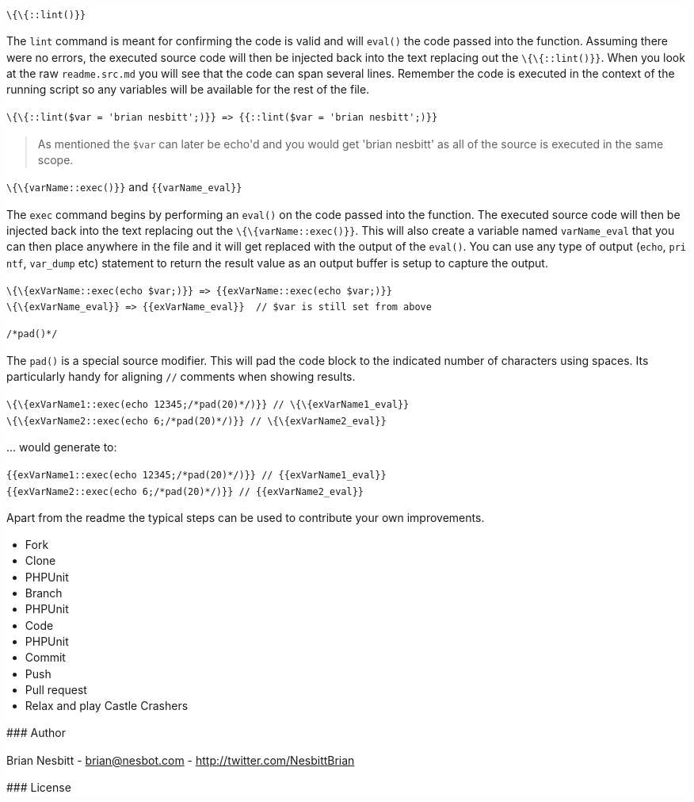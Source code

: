 `\{\{::lint()}}`

The `lint` command is meant for confirming the code is valid and will `eval()` the code passed into the function.  Assuming there were no errors, the executed source code will then be injected back into the text replacing out the `\{\{::lint()}}`.  When you look at the raw `readme.src.md` you will see that the code can span several lines.  Remember the code is executed in the context of the running script so any variables will be available for the rest of the file.

    \{\{::lint($var = 'brian nesbitt';)}} => {{::lint($var = 'brian nesbitt';)}}

> As mentioned the `$var` can later be echo'd and you would get 'brian nesbitt' as all of the source is executed in the same scope.

`\{\{varName::exec()}}` and `{{varName_eval}}`

The `exec` command begins by performing an `eval()` on the code passed into the function.  The executed source code will then be injected back into the text replacing out the `\{\{varName::exec()}}`.  This will also create a variable named `varName_eval` that you can then place anywhere in the file and it will get replaced with the output of the `eval()`.  You can use any type of output (`echo`, `printf`, `var_dump` etc) statement to return the result value as an output buffer is setup to capture the output.

    \{\{exVarName::exec(echo $var;)}} => {{exVarName::exec(echo $var;)}}
    \{\{exVarName_eval}} => {{exVarName_eval}}  // $var is still set from above

`/*pad()*/`

The `pad()` is a special source modifier.  This will pad the code block to the indicated number of characters using spaces.  Its particularly handy for aligning `//` comments when showing results.

    \{\{exVarName1::exec(echo 12345;/*pad(20)*/)}} // \{\{exVarName1_eval}}
    \{\{exVarName2::exec(echo 6;/*pad(20)*/)}} // \{\{exVarName2_eval}}

... would generate to:

    {{exVarName1::exec(echo 12345;/*pad(20)*/)}} // {{exVarName1_eval}}
    {{exVarName2::exec(echo 6;/*pad(20)*/)}} // {{exVarName2_eval}}

Apart from the readme the typical steps can be used to contribute your own improvements.

* Fork
* Clone
* PHPUnit
* Branch
* PHPUnit
* Code
* PHPUnit
* Commit
* Push
* Pull request
* Relax and play Castle Crashers

<a name="about-author"/>
### Author

Brian Nesbitt - <brian@nesbot.com> - <http://twitter.com/NesbittBrian>

<a name="about-license"/>
### License
